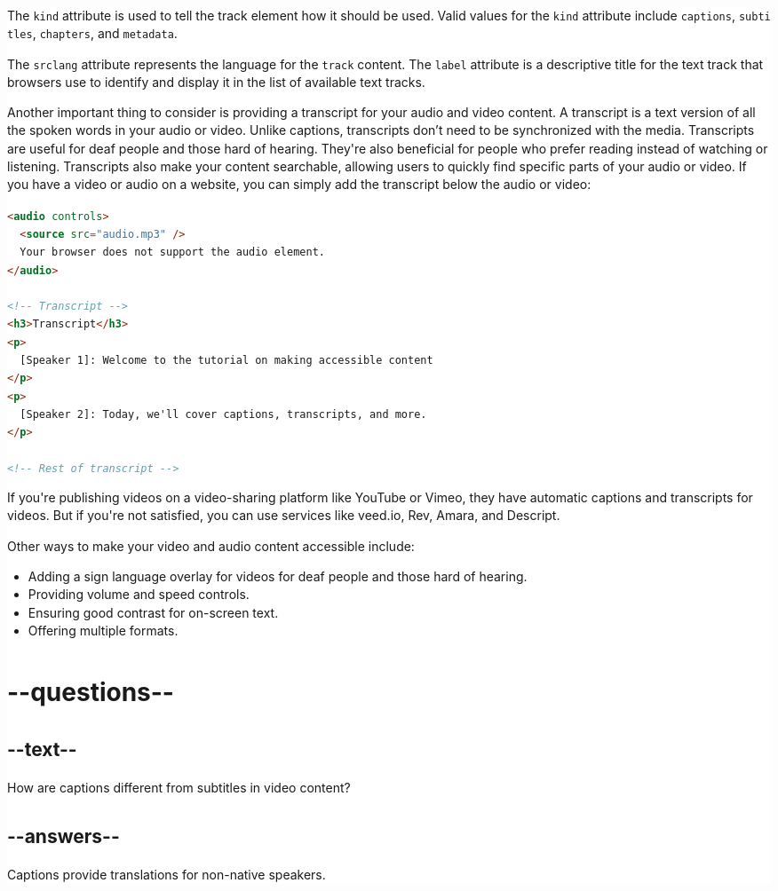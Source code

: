 The `kind` attribute is used to tell the track element how it should be used. Valid values for the `kind` attribute include `captions`, `subtitles`, `chapters`, and `metadata`.

The `srclang` attribute represents the language for the `track` content. The `label` attribute is a descriptive title for the text track that browsers use to identify and display it in the list of available text tracks.

Another important thing to consider is providing a transcript for your audio and video content. A transcript is a text version of all the spoken words in your audio or video. Unlike captions, transcripts don’t need to be synchronized with the media. Transcripts are useful for deaf people and those hard of hearing. They're also beneficial for people who prefer reading instead of watching or listening. Transcripts also make your content searchable, allowing users to quickly find specific parts of your audio or video. If you have a video or audio on a website, you can simply add the transcript below the audio or video:

```html
<audio controls>
  <source src="audio.mp3" />
  Your browser does not support the audio element.
</audio>

<!-- Transcript -->
<h3>Transcript</h3>
<p>
  [Speaker 1]: Welcome to the tutorial on making accessible content
</p>
<p>
  [Speaker 2]: Today, we'll cover captions, transcripts, and more.
</p>

<!-- Rest of transcript -->
```

If you're publishing videos on a video-sharing platform like YouTube or Vimeo, they have automatic captions and transcripts for videos. But if you're not satisfied, you can use services like veed.io, Rev, Amara, and Descript.

Other ways to make your video and audio content accessible include:

- Adding a sign language overlay for videos for deaf people and those hard of hearing.
- Providing volume and speed controls.
- Ensuring good contrast for on-screen text.
- Offering multiple formats.

# --questions--

## --text--

How are captions different from subtitles in video content?

## --answers--

Captions provide translations for non-native speakers.
